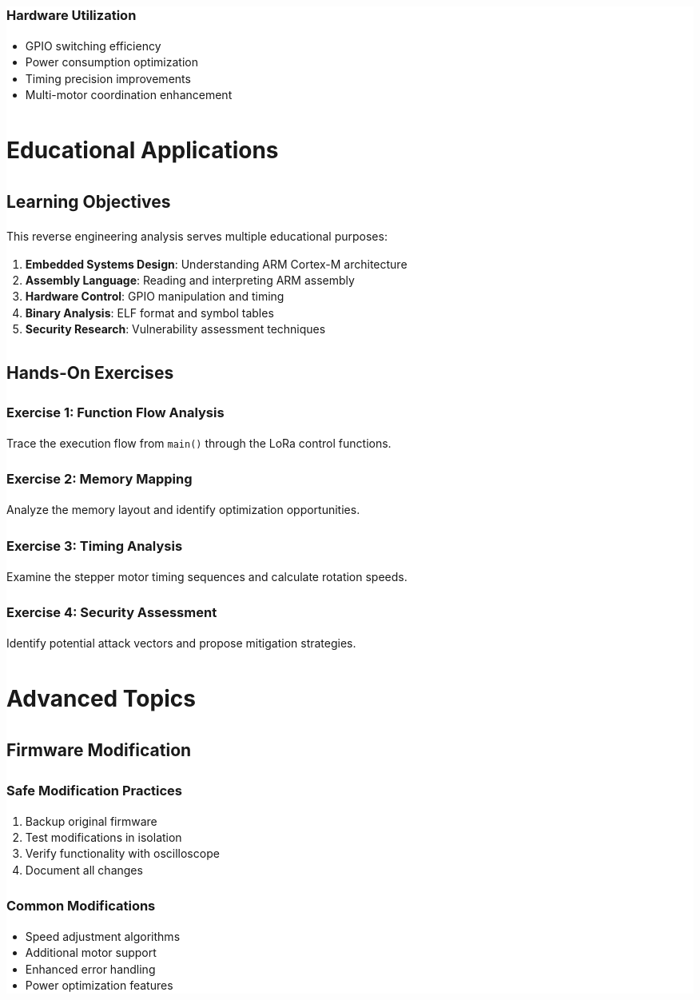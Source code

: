 ### Hardware Utilization
- GPIO switching efficiency
- Power consumption optimization
- Timing precision improvements
- Multi-motor coordination enhancement

# Educational Applications

## Learning Objectives

This reverse engineering analysis serves multiple educational purposes:

1. **Embedded Systems Design**: Understanding ARM Cortex-M architecture
2. **Assembly Language**: Reading and interpreting ARM assembly
3. **Hardware Control**: GPIO manipulation and timing
4. **Binary Analysis**: ELF format and symbol tables
5. **Security Research**: Vulnerability assessment techniques

## Hands-On Exercises

### Exercise 1: Function Flow Analysis
Trace the execution flow from `main()` through the LoRa control functions.

### Exercise 2: Memory Mapping
Analyze the memory layout and identify optimization opportunities.

### Exercise 3: Timing Analysis
Examine the stepper motor timing sequences and calculate rotation speeds.

### Exercise 4: Security Assessment
Identify potential attack vectors and propose mitigation strategies.

# Advanced Topics

## Firmware Modification

### Safe Modification Practices
1. Backup original firmware
2. Test modifications in isolation
3. Verify functionality with oscilloscope
4. Document all changes

### Common Modifications
- Speed adjustment algorithms
- Additional motor support
- Enhanced error handling
- Power optimization features

